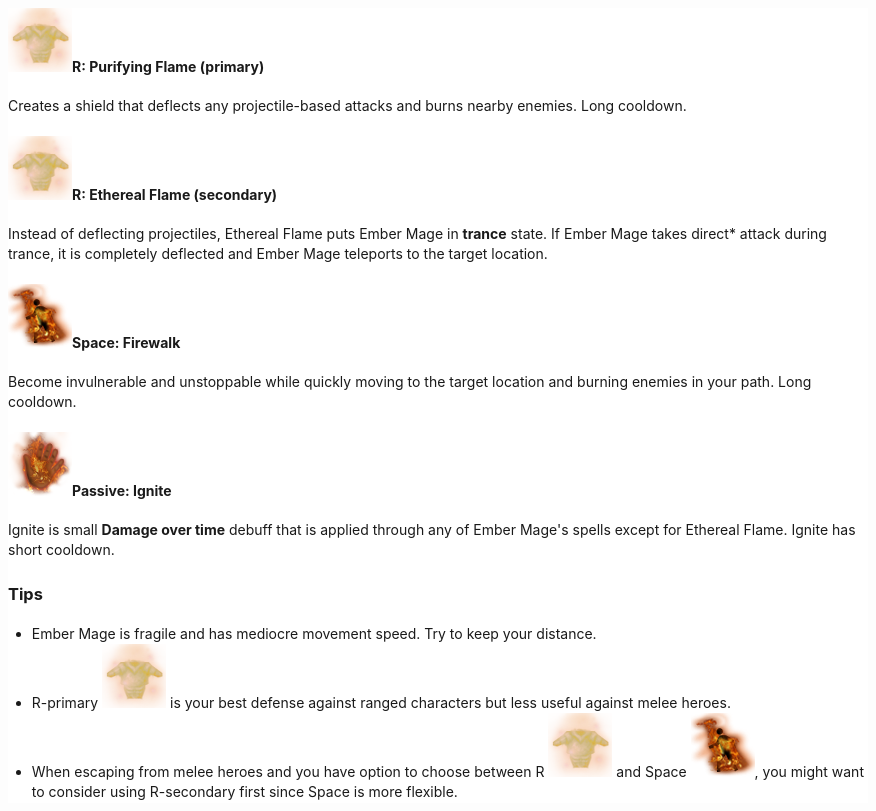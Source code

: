 #### <img class="spell-icon" src="Images/SpellIcons/purifying_flame.png" />R: Purifying Flame (primary) ####
Creates a shield that deflects any projectile-based attacks and burns nearby enemies. Long cooldown.

#### <img class="spell-icon" src="Images/SpellIcons/purifying_flame.png" />R: Ethereal Flame (secondary) ####
Instead of deflecting projectiles, Ethereal Flame puts Ember Mage in **trance** state. If Ember Mage takes direct* attack during trance, it is completely deflected and Ember Mage teleports to the target location.

#### <img class="spell-icon" src="Images/SpellIcons/flame_walk.png" />Space: Firewalk ####
Become invulnerable and unstoppable while quickly moving to the target location and burning enemies in your path. Long cooldown.

#### <img class="spell-icon" src="Images/BuffIcons/ignite.png" />Passive: Ignite ####
Ignite is small **Damage over time** debuff that is applied through any of Ember Mage's spells except for Ethereal Flame. Ignite has short cooldown.


### Tips ###
- Ember Mage is fragile and has mediocre movement speed. Try to keep your distance.
- R-primary <img class="spell-icon" src="Images/SpellIcons/purifying_flame.png" /> is your best defense against ranged characters but less useful against melee heroes.
- When escaping from melee heroes and you have option to choose between R <img class="spell-icon" src="Images/SpellIcons/purifying_flame.png" /> and Space <img class="spell-icon" src="Images/SpellIcons/flame_walk.png" />, you might want to consider using R-secondary first since Space is more flexible.